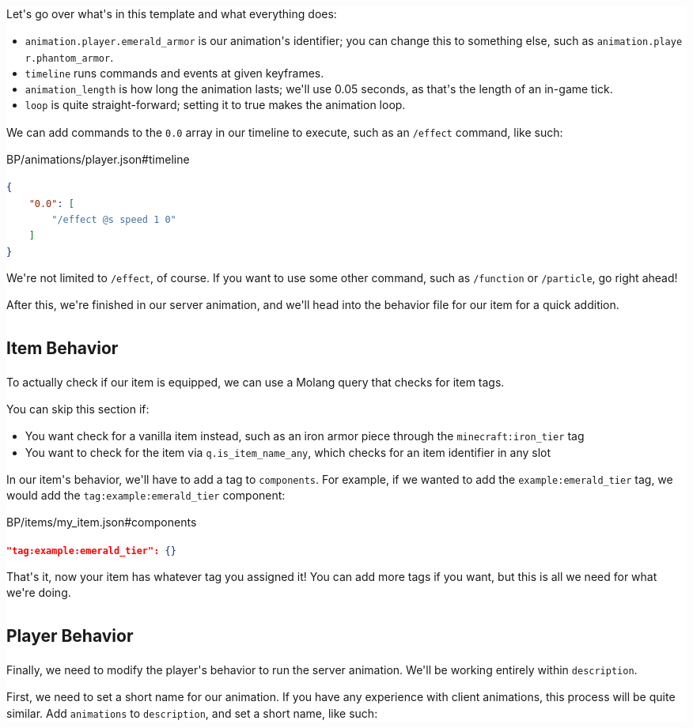 Let's go over what's in this template and what everything does:

- `animation.player.emerald_armor` is our animation's identifier; you can change this to something else, such as `animation.player.phantom_armor`.
- `timeline` runs commands and events at given keyframes.
- `animation_length` is how long the animation lasts; we'll use 0.05 seconds, as that's the length of an in-game tick.
- `loop` is quite straight-forward; setting it to true makes the animation loop.

We can add commands to the `0.0` array in our timeline to execute, such as an `/effect` command, like such:

<CodeHeader>BP/animations/player.json#timeline</CodeHeader>

```json
{
    "0.0": [
        "/effect @s speed 1 0"
    ]
}
```

We're not limited to `/effect`, of course. If you want to use some other command, such as `/function` or `/particle`, go right ahead!

After this, we're finished in our server animation, and we'll head into the behavior file for our item for a quick addition.

## Item Behavior

To actually check if our item is equipped, we can use a Molang query that checks for item tags.

You can skip this section if:

- You want check for a vanilla item instead, such as an iron armor piece through the `minecraft:iron_tier` tag
- You want to check for the item via `q.is_item_name_any`, which checks for an item identifier in any slot

In our item's behavior, we'll have to add a tag to `components`. For example, if we wanted to add the `example:emerald_tier` tag, we would add the `tag:example:emerald_tier` component:

<CodeHeader>BP/items/my_item.json#components</CodeHeader>

```json
"tag:example:emerald_tier": {}
```

That's it, now your item has whatever tag you assigned it! You can add more tags if you want, but this is all we need for what we're doing.

## Player Behavior

Finally, we need to modify the player's behavior to run the server animation. We'll be working entirely within `description`.

First, we need to set a short name for our animation. If you have any experience with client animations, this process will be quite similar. Add `animations` to `description`, and set a short name, like such:
